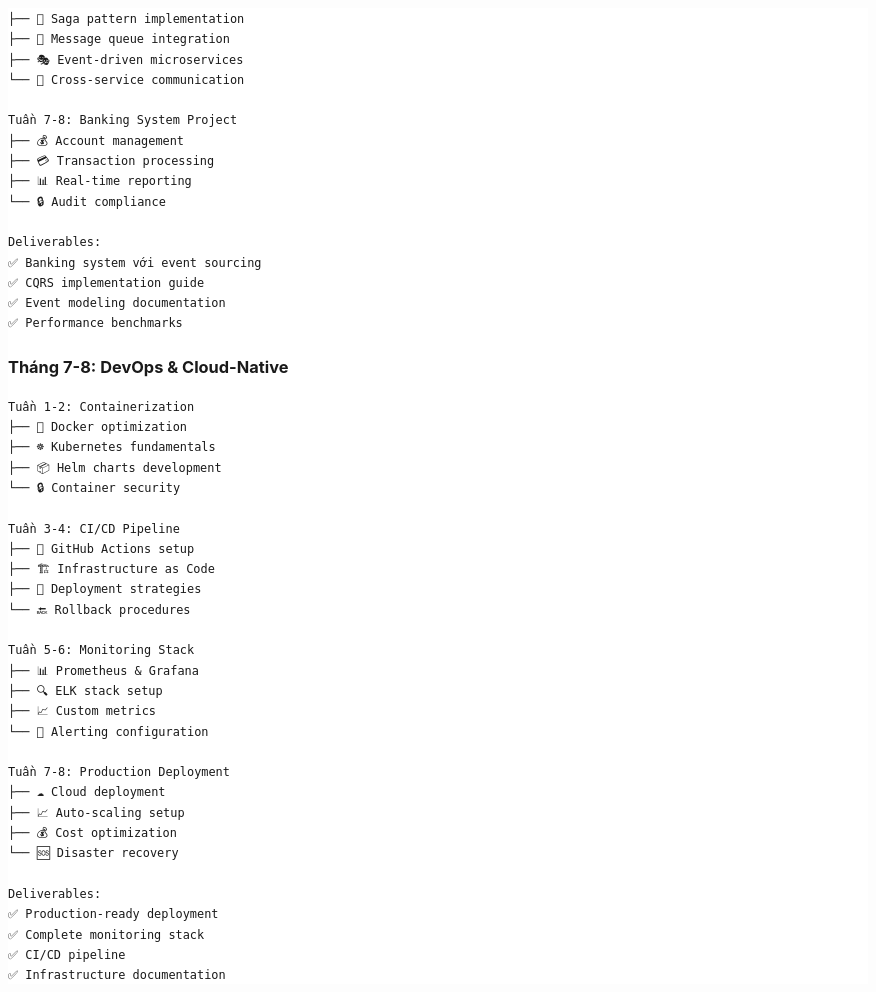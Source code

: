 ```
├── 🔄 Saga pattern implementation
├── 📨 Message queue integration
├── 🎭 Event-driven microservices
└── 🔗 Cross-service communication

Tuần 7-8: Banking System Project
├── 💰 Account management
├── 💳 Transaction processing
├── 📊 Real-time reporting
└── 🔒 Audit compliance

Deliverables:
✅ Banking system với event sourcing
✅ CQRS implementation guide
✅ Event modeling documentation
✅ Performance benchmarks
```

### **Tháng 7-8: DevOps & Cloud-Native**

```
Tuần 1-2: Containerization
├── 🐳 Docker optimization
├── ☸️ Kubernetes fundamentals
├── 📦 Helm charts development
└── 🔒 Container security

Tuần 3-4: CI/CD Pipeline
├── 🔄 GitHub Actions setup
├── 🏗️ Infrastructure as Code
├── 🚀 Deployment strategies
└── 🔙 Rollback procedures

Tuần 5-6: Monitoring Stack
├── 📊 Prometheus & Grafana
├── 🔍 ELK stack setup
├── 📈 Custom metrics
└── 🚨 Alerting configuration

Tuần 7-8: Production Deployment
├── ☁️ Cloud deployment
├── 📈 Auto-scaling setup
├── 💰 Cost optimization
└── 🆘 Disaster recovery

Deliverables:
✅ Production-ready deployment
✅ Complete monitoring stack
✅ CI/CD pipeline
✅ Infrastructure documentation
```
